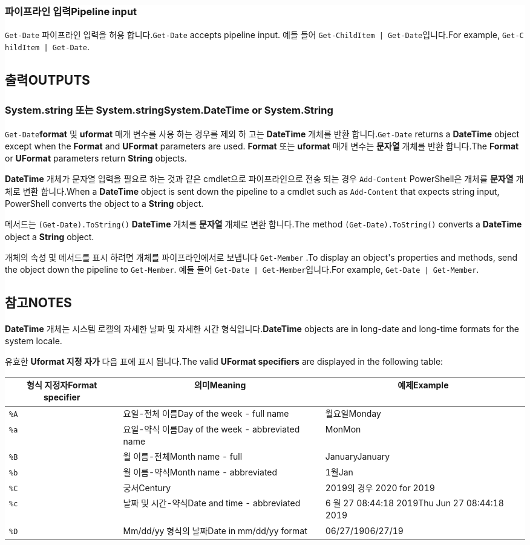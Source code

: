 ### <span data-ttu-id="7e221-266">파이프라인 입력</span><span class="sxs-lookup"><span data-stu-id="7e221-266">Pipeline input</span></span>

<span data-ttu-id="7e221-267">`Get-Date` 파이프라인 입력을 허용 합니다.</span><span class="sxs-lookup"><span data-stu-id="7e221-267">`Get-Date` accepts pipeline input.</span></span> <span data-ttu-id="7e221-268">예들 들어 `Get-ChildItem | Get-Date`입니다.</span><span class="sxs-lookup"><span data-stu-id="7e221-268">For example, `Get-ChildItem | Get-Date`.</span></span>

## <span data-ttu-id="7e221-269">출력</span><span class="sxs-lookup"><span data-stu-id="7e221-269">OUTPUTS</span></span>

### <span data-ttu-id="7e221-270">System.string 또는 System.string</span><span class="sxs-lookup"><span data-stu-id="7e221-270">System.DateTime or System.String</span></span>

<span data-ttu-id="7e221-271">`Get-Date`**format** 및 **uformat** 매개 변수를 사용 하는 경우를 제외 하 고는 **DateTime** 개체를 반환 합니다.</span><span class="sxs-lookup"><span data-stu-id="7e221-271">`Get-Date` returns a **DateTime** object except when the **Format** and **UFormat** parameters are used.</span></span> <span data-ttu-id="7e221-272">**Format** 또는 **uformat** 매개 변수는 **문자열** 개체를 반환 합니다.</span><span class="sxs-lookup"><span data-stu-id="7e221-272">The **Format** or **UFormat** parameters return **String** objects.</span></span>

<span data-ttu-id="7e221-273">**DateTime** 개체가 문자열 입력을 필요로 하는 것과 같은 cmdlet으로 파이프라인으로 전송 되는 경우 `Add-Content` PowerShell은 개체를 **문자열** 개체로 변환 합니다.</span><span class="sxs-lookup"><span data-stu-id="7e221-273">When a **DateTime** object is sent down the pipeline to a cmdlet such as `Add-Content` that expects string input, PowerShell converts the object to a **String** object.</span></span>

<span data-ttu-id="7e221-274">메서드는 `(Get-Date).ToString()` **DateTime** 개체를 **문자열** 개체로 변환 합니다.</span><span class="sxs-lookup"><span data-stu-id="7e221-274">The method `(Get-Date).ToString()` converts a **DateTime** object a **String** object.</span></span>

<span data-ttu-id="7e221-275">개체의 속성 및 메서드를 표시 하려면 개체를 파이프라인에서로 보냅니다 `Get-Member` .</span><span class="sxs-lookup"><span data-stu-id="7e221-275">To display an object's properties and methods, send the object down the pipeline to `Get-Member`.</span></span>
<span data-ttu-id="7e221-276">예들 들어 `Get-Date | Get-Member`입니다.</span><span class="sxs-lookup"><span data-stu-id="7e221-276">For example, `Get-Date | Get-Member`.</span></span>

## <span data-ttu-id="7e221-277">참고</span><span class="sxs-lookup"><span data-stu-id="7e221-277">NOTES</span></span>

<span data-ttu-id="7e221-278">**DateTime** 개체는 시스템 로캘의 자세한 날짜 및 자세한 시간 형식입니다.</span><span class="sxs-lookup"><span data-stu-id="7e221-278">**DateTime** objects are in long-date and long-time formats for the system locale.</span></span>

<span data-ttu-id="7e221-279">유효한 **Uformat 지정 자가** 다음 표에 표시 됩니다.</span><span class="sxs-lookup"><span data-stu-id="7e221-279">The valid **UFormat specifiers** are displayed in the following table:</span></span>

| <span data-ttu-id="7e221-280">형식 지정자</span><span class="sxs-lookup"><span data-stu-id="7e221-280">Format specifier</span></span> |                                 <span data-ttu-id="7e221-281">의미</span><span class="sxs-lookup"><span data-stu-id="7e221-281">Meaning</span></span>                     |         <span data-ttu-id="7e221-282">예제</span><span class="sxs-lookup"><span data-stu-id="7e221-282">Example</span></span>          |
| ---- | ----------------------------------------------------------------------- | ------------------------ |
| `%A` | <span data-ttu-id="7e221-283">요일-전체 이름</span><span class="sxs-lookup"><span data-stu-id="7e221-283">Day of the week - full name</span></span>                                             | <span data-ttu-id="7e221-284">월요일</span><span class="sxs-lookup"><span data-stu-id="7e221-284">Monday</span></span>                   |
| `%a` | <span data-ttu-id="7e221-285">요일-약식 이름</span><span class="sxs-lookup"><span data-stu-id="7e221-285">Day of the week - abbreviated name</span></span>                                      | <span data-ttu-id="7e221-286">Mon</span><span class="sxs-lookup"><span data-stu-id="7e221-286">Mon</span></span>                      |
| `%B` | <span data-ttu-id="7e221-287">월 이름-전체</span><span class="sxs-lookup"><span data-stu-id="7e221-287">Month name - full</span></span>                                                       | <span data-ttu-id="7e221-288">January</span><span class="sxs-lookup"><span data-stu-id="7e221-288">January</span></span>                  |
| `%b` | <span data-ttu-id="7e221-289">월 이름-약식</span><span class="sxs-lookup"><span data-stu-id="7e221-289">Month name - abbreviated</span></span>                                                | <span data-ttu-id="7e221-290">1월</span><span class="sxs-lookup"><span data-stu-id="7e221-290">Jan</span></span>                      |
| `%C` | <span data-ttu-id="7e221-291">궁서</span><span class="sxs-lookup"><span data-stu-id="7e221-291">Century</span></span>                                                                 | <span data-ttu-id="7e221-292">2019의 경우 20</span><span class="sxs-lookup"><span data-stu-id="7e221-292">20 for 2019</span></span>              |
| `%c` | <span data-ttu-id="7e221-293">날짜 및 시간-약식</span><span class="sxs-lookup"><span data-stu-id="7e221-293">Date and time - abbreviated</span></span>                                             | <span data-ttu-id="7e221-294">6 월 27 08:44:18 2019</span><span class="sxs-lookup"><span data-stu-id="7e221-294">Thu Jun 27 08:44:18 2019</span></span> |
| `%D` | <span data-ttu-id="7e221-295">Mm/dd/yy 형식의 날짜</span><span class="sxs-lookup"><span data-stu-id="7e221-295">Date in mm/dd/yy format</span></span>                                                 | <span data-ttu-id="7e221-296">06/27/19</span><span class="sxs-lookup"><span data-stu-id="7e221-296">06/27/19</span></span>                 |